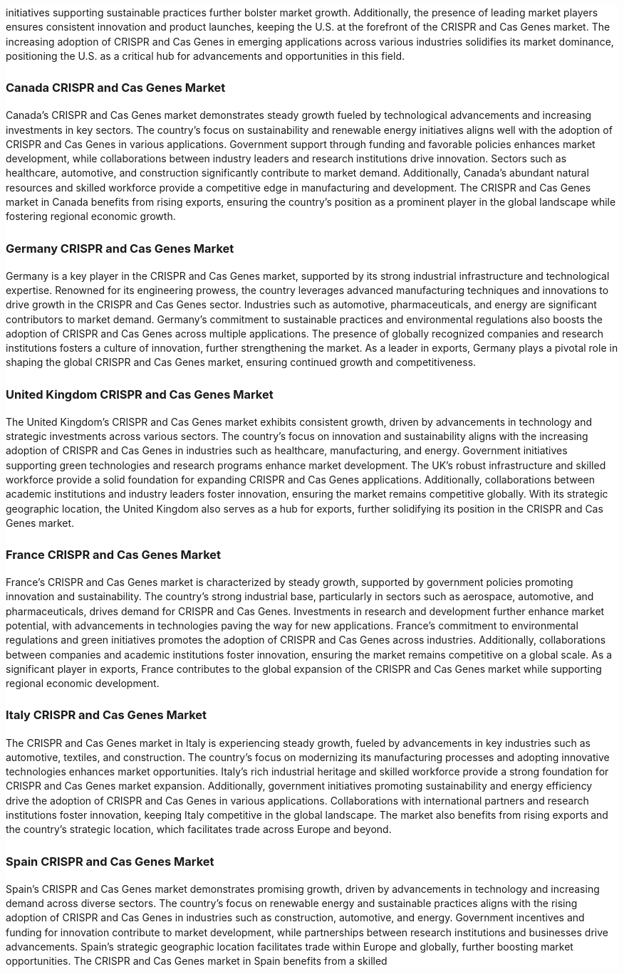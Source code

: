 initiatives supporting sustainable practices further bolster market growth. Additionally, the presence of leading market players ensures consistent innovation and product launches, keeping the U.S. at the forefront of the CRISPR and Cas Genes market. The increasing adoption of CRISPR and Cas Genes in emerging applications across various industries solidifies its market dominance, positioning the U.S. as a critical hub for advancements and opportunities in this field.</p><h3>Canada CRISPR and Cas Genes Market</h3><p>Canada&rsquo;s CRISPR and Cas Genes market demonstrates steady growth fueled by technological advancements and increasing investments in key sectors. The country&rsquo;s focus on sustainability and renewable energy initiatives aligns well with the adoption of CRISPR and Cas Genes in various applications. Government support through funding and favorable policies enhances market development, while collaborations between industry leaders and research institutions drive innovation. Sectors such as healthcare, automotive, and construction significantly contribute to market demand. Additionally, Canada&rsquo;s abundant natural resources and skilled workforce provide a competitive edge in manufacturing and development. The CRISPR and Cas Genes market in Canada benefits from rising exports, ensuring the country&rsquo;s position as a prominent player in the global landscape while fostering regional economic growth.</p><h3>Germany CRISPR and Cas Genes Market</h3><p>Germany is a key player in the CRISPR and Cas Genes market, supported by its strong industrial infrastructure and technological expertise. Renowned for its engineering prowess, the country leverages advanced manufacturing techniques and innovations to drive growth in the CRISPR and Cas Genes sector. Industries such as automotive, pharmaceuticals, and energy are significant contributors to market demand. Germany&rsquo;s commitment to sustainable practices and environmental regulations also boosts the adoption of CRISPR and Cas Genes across multiple applications. The presence of globally recognized companies and research institutions fosters a culture of innovation, further strengthening the market. As a leader in exports, Germany plays a pivotal role in shaping the global CRISPR and Cas Genes market, ensuring continued growth and competitiveness.</p><h3>United Kingdom CRISPR and Cas Genes Market</h3><p>The United Kingdom&rsquo;s CRISPR and Cas Genes market exhibits consistent growth, driven by advancements in technology and strategic investments across various sectors. The country&rsquo;s focus on innovation and sustainability aligns with the increasing adoption of CRISPR and Cas Genes in industries such as healthcare, manufacturing, and energy. Government initiatives supporting green technologies and research programs enhance market development. The UK&rsquo;s robust infrastructure and skilled workforce provide a solid foundation for expanding CRISPR and Cas Genes applications. Additionally, collaborations between academic institutions and industry leaders foster innovation, ensuring the market remains competitive globally. With its strategic geographic location, the United Kingdom also serves as a hub for exports, further solidifying its position in the CRISPR and Cas Genes market.</p><h3>France CRISPR and Cas Genes Market</h3><p>France&rsquo;s CRISPR and Cas Genes market is characterized by steady growth, supported by government policies promoting innovation and sustainability. The country&rsquo;s strong industrial base, particularly in sectors such as aerospace, automotive, and pharmaceuticals, drives demand for CRISPR and Cas Genes. Investments in research and development further enhance market potential, with advancements in technologies paving the way for new applications. France&rsquo;s commitment to environmental regulations and green initiatives promotes the adoption of CRISPR and Cas Genes across industries. Additionally, collaborations between companies and academic institutions foster innovation, ensuring the market remains competitive on a global scale. As a significant player in exports, France contributes to the global expansion of the CRISPR and Cas Genes market while supporting regional economic development.</p><h3>Italy CRISPR and Cas Genes Market</h3><p>The CRISPR and Cas Genes market in Italy is experiencing steady growth, fueled by advancements in key industries such as automotive, textiles, and construction. The country&rsquo;s focus on modernizing its manufacturing processes and adopting innovative technologies enhances market opportunities. Italy&rsquo;s rich industrial heritage and skilled workforce provide a strong foundation for CRISPR and Cas Genes market expansion. Additionally, government initiatives promoting sustainability and energy efficiency drive the adoption of CRISPR and Cas Genes in various applications. Collaborations with international partners and research institutions foster innovation, keeping Italy competitive in the global landscape. The market also benefits from rising exports and the country&rsquo;s strategic location, which facilitates trade across Europe and beyond.</p><h3>Spain CRISPR and Cas Genes Market</h3><p>Spain&rsquo;s CRISPR and Cas Genes market demonstrates promising growth, driven by advancements in technology and increasing demand across diverse sectors. The country&rsquo;s focus on renewable energy and sustainable practices aligns with the rising adoption of CRISPR and Cas Genes in industries such as construction, automotive, and energy. Government incentives and funding for innovation contribute to market development, while partnerships between research institutions and businesses drive advancements. Spain&rsquo;s strategic geographic location facilitates trade within Europe and globally, further boosting market opportunities. The CRISPR and Cas Genes market in Spain benefits from a skilled
